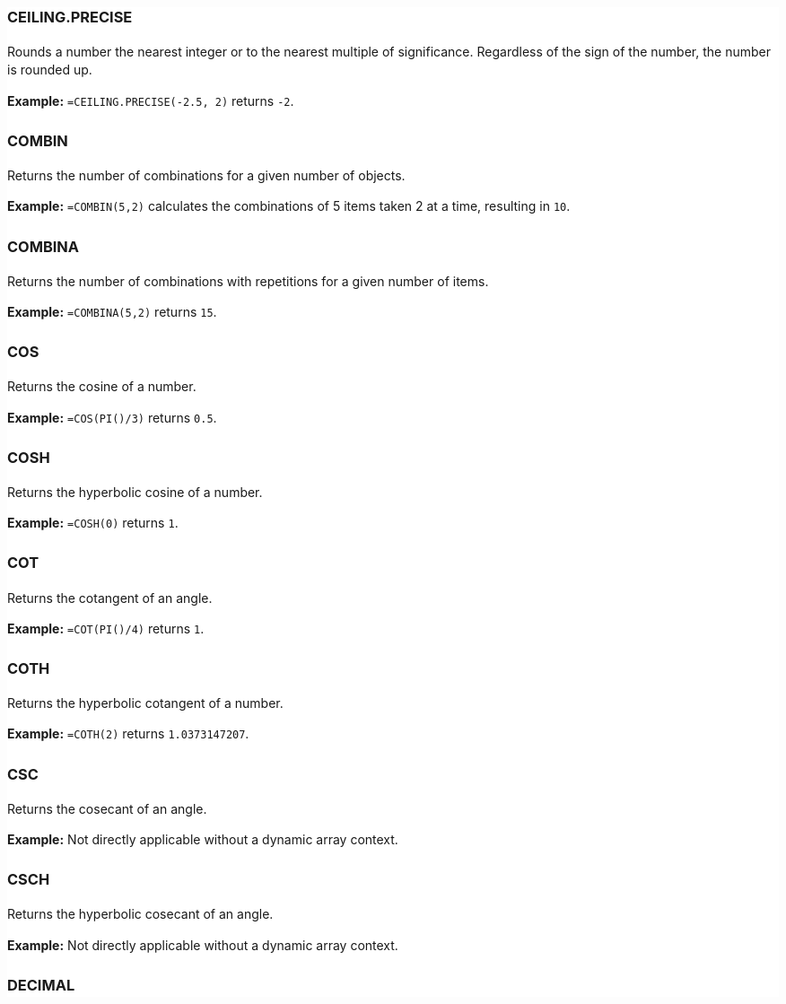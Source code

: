 ### CEILING.PRECISE

Rounds a number the nearest integer or to the nearest multiple of significance. Regardless of the sign of the number, the number is rounded up.

**Example:** `=CEILING.PRECISE(-2.5, 2)` returns `-2`.

### COMBIN

Returns the number of combinations for a given number of objects.

**Example:** `=COMBIN(5,2)` calculates the combinations of 5 items taken 2 at a time, resulting in `10`.

### COMBINA

Returns the number of combinations with repetitions for a given number of items.

**Example:** `=COMBINA(5,2)` returns `15`.

### COS

Returns the cosine of a number.

**Example:** `=COS(PI()/3)` returns `0.5`.

### COSH

Returns the hyperbolic cosine of a number.

**Example:** `=COSH(0)` returns `1`.

### COT

Returns the cotangent of an angle.

**Example:** `=COT(PI()/4)` returns `1`.

### COTH

Returns the hyperbolic cotangent of a number.

**Example:** `=COTH(2)` returns `1.0373147207`.

### CSC

Returns the cosecant of an angle.

**Example:** Not directly applicable without a dynamic array context.

### CSCH

Returns the hyperbolic cosecant of an angle.

**Example:** Not directly applicable without a dynamic array context.

### DECIMAL
